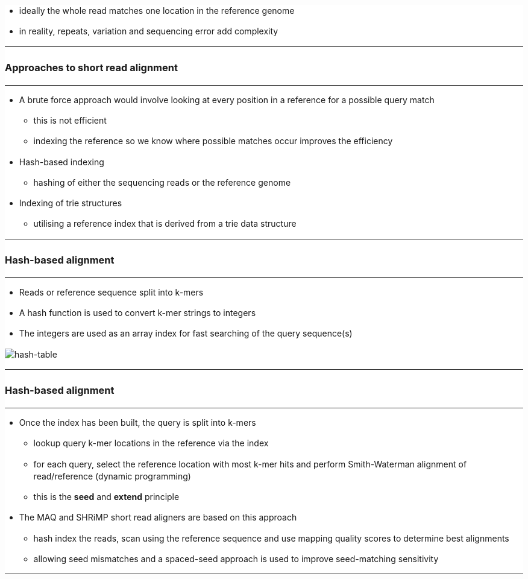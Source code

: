   - ideally the whole read matches one location in the reference genome

  - in reality, repeats, variation and sequencing error add complexity

---

### Approaches to short read alignment

***

* A brute force approach would involve looking at every position in a reference for a possible query match

  - this is not efficient

  - indexing the reference so we know where possible matches occur improves the efficiency

* Hash-based indexing

  - hashing of either the sequencing reads or the reference genome

* Indexing of trie structures

  - utilising a reference index that is derived from a trie data structure

---

### Hash-based alignment

***

* Reads or reference sequence split into k-mers

* A hash function is used to convert k-mer strings to integers

* The integers are used as an array index for fast searching of the query sequence(s)

![hash-table](http://everythingcomputerscience.com/images/phone_book_HashTable.jpg)

---

### Hash-based alignment

***

* Once the index has been built, the query is split into k-mers

  - lookup query k-mer locations in the reference via the index

  - for each query, select the reference location with most k-mer hits and perform Smith-Waterman alignment of read/reference (dynamic programming)

  - this is the **seed** and **extend** principle

* The MAQ and SHRiMP short read aligners are based on this approach

  - hash index the reads, scan using the reference sequence and use mapping quality scores to determine best alignments

  - allowing seed mismatches and a spaced-seed approach is used to improve seed-matching sensitivity

---